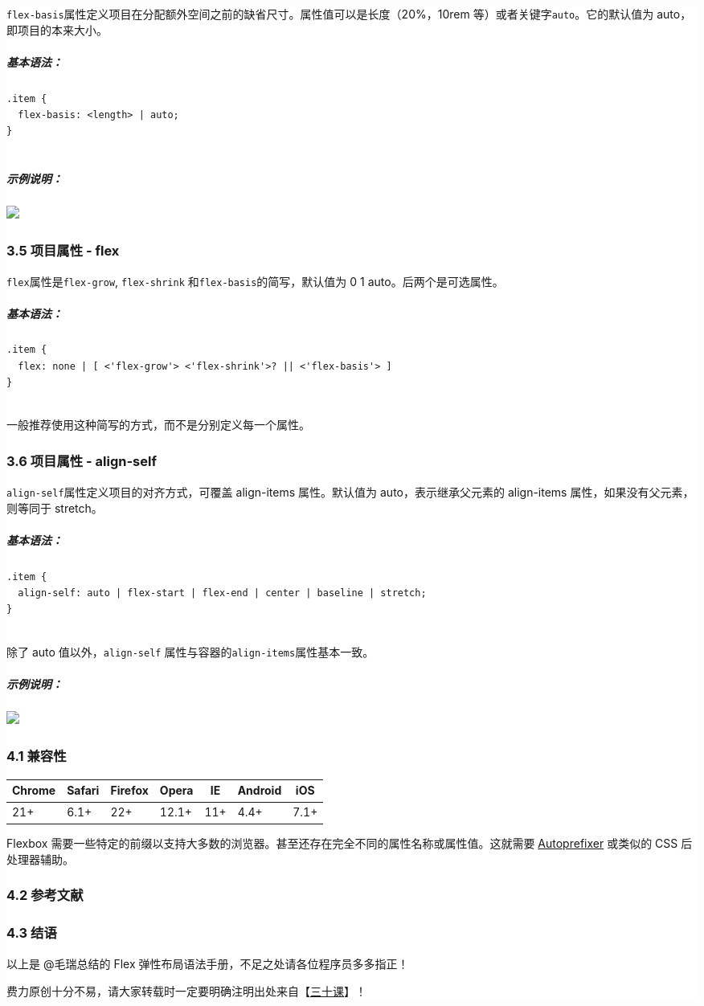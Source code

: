 `flex-basis`属性定义项目在分配额外空间之前的缺省尺寸。属性值可以是长度（20%，10rem 等）或者关键字`auto`。它的默认值为 auto，即项目的本来大小。

##### 基本语法：

```
.item {
  flex-basis: <length> | auto; 
}


```

##### 示例说明：

![](https://30ke.cn/u/201904/y5jd1gpqux.jpg)

### 3.5 项目属性 - flex

`flex`属性是`flex-grow`, `flex-shrink` 和`flex-basis`的简写，默认值为 0 1 auto。后两个是可选属性。

##### 基本语法：

```
.item {
  flex: none | [ <'flex-grow'> <'flex-shrink'>? || <'flex-basis'> ]
}


```

一般推荐使用这种简写的方式，而不是分别定义每一个属性。

### 3.6 项目属性 - align-self

`align-self`属性定义项目的对齐方式，可覆盖 align-items 属性。默认值为 auto，表示继承父元素的 align-items 属性，如果没有父元素，则等同于 stretch。

##### 基本语法：

```
.item {
  align-self: auto | flex-start | flex-end | center | baseline | stretch;
}


```

除了 auto 值以外，`align-self` 属性与容器的`align-items`属性基本一致。

##### 示例说明：

![](https://30ke.cn/u/201904/q2ak9pkguj.jpg)

### 4.1 兼容性

| Chrome | Safari | Firefox | Opera | IE   | Android | iOS  |
| ------ | ------ | ------- | ----- | ---- | ------- | ---- |
| 21+    | 6.1+   | 22+     | 12.1+ | 11+  | 4.4+    | 7.1+ |

Flexbox 需要一些特定的前缀以支持大多数的浏览器。甚至还存在完全不同的属性名称或属性值。这就需要 [Autoprefixer](https://github.com/postcss/autoprefixer) 或类似的 CSS 后处理器辅助。

### 4.2 参考文献

### 4.3 结语

以上是 @毛瑞总结的 Flex 弹性布局语法手册，不足之处请各位程序员多多指正！

费力原创十分不易，请大家转载时一定要明确注明出处来自【[三十课](https://30ke.cn/)】！